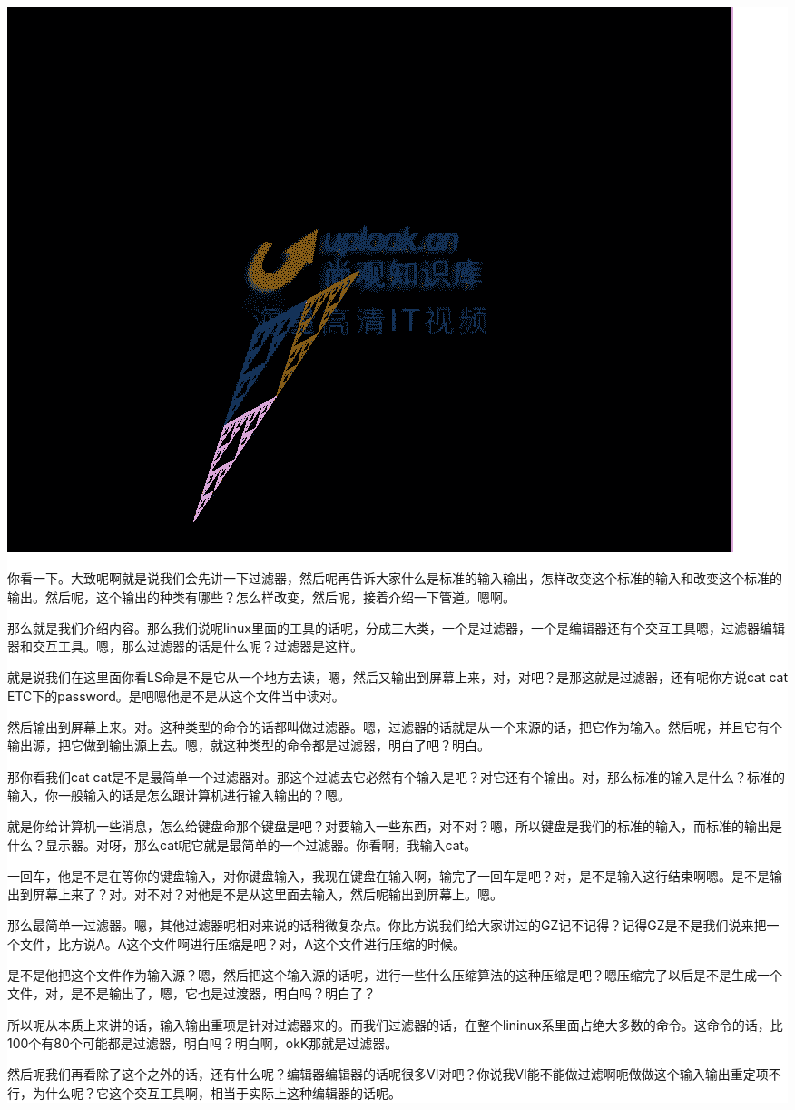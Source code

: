 ![](img/aa0880308fbd4ce0d40c99cafa290437_3.png)

你看一下。大致呢啊就是说我们会先讲一下过滤器，然后呢再告诉大家什么是标准的输入输出，怎样改变这个标准的输入和改变这个标准的输出。然后呢，这个输出的种类有哪些？怎么样改变，然后呢，接着介绍一下管道。嗯啊。

那么就是我们介绍内容。那么我们说呢linux里面的工具的话呢，分成三大类，一个是过滤器，一个是编辑器还有个交互工具嗯，过滤器编辑器和交互工具。嗯，那么过滤器的话是什么呢？过滤器是这样。

就是说我们在这里面你看LS命是不是它从一个地方去读，嗯，然后又输出到屏幕上来，对，对吧？是那这就是过滤器，还有呢你方说cat cat ETC下的password。是吧嗯他是不是从这个文件当中读对。

然后输出到屏幕上来。对。这种类型的命令的话都叫做过滤器。嗯，过滤器的话就是从一个来源的话，把它作为输入。然后呢，并且它有个输出源，把它做到输出源上去。嗯，就这种类型的命令都是过滤器，明白了吧？明白。

那你看我们cat cat是不是最简单一个过滤器对。那这个过滤去它必然有个输入是吧？对它还有个输出。对，那么标准的输入是什么？标准的输入，你一般输入的话是怎么跟计算机进行输入输出的？嗯。

就是你给计算机一些消息，怎么给键盘命那个键盘是吧？对要输入一些东西，对不对？嗯，所以键盘是我们的标准的输入，而标准的输出是什么？显示器。对呀，那么cat呢它就是最简单的一个过滤器。你看啊，我输入cat。

一回车，他是不是在等你的键盘输入，对你键盘输入，我现在键盘在输入啊，输完了一回车是吧？对，是不是输入这行结束啊嗯。是不是输出到屏幕上来了？对。对不对？对他是不是从这里面去输入，然后呢输出到屏幕上。嗯。

那么最简单一过滤器。嗯，其他过滤器呢相对来说的话稍微复杂点。你比方说我们给大家讲过的GZ记不记得？记得GZ是不是我们说来把一个文件，比方说A。A这个文件啊进行压缩是吧？对，A这个文件进行压缩的时候。

是不是他把这个文件作为输入源？嗯，然后把这个输入源的话呢，进行一些什么压缩算法的这种压缩是吧？嗯压缩完了以后是不是生成一个文件，对，是不是输出了，嗯，它也是过渡器，明白吗？明白了？

所以呢从本质上来讲的话，输入输出重项是针对过滤器来的。而我们过滤器的话，在整个lininux系里面占绝大多数的命令。这命令的话，比100个有80个可能都是过滤器，明白吗？明白啊，okK那就是过滤器。

然后呢我们再看除了这个之外的话，还有什么呢？编辑器编辑器的话呢很多VI对吧？你说我VI能不能做过滤啊呃做做这个输入输出重定项不行，为什么呢？它这个交互工具啊，相当于实际上这种编辑器的话呢。
